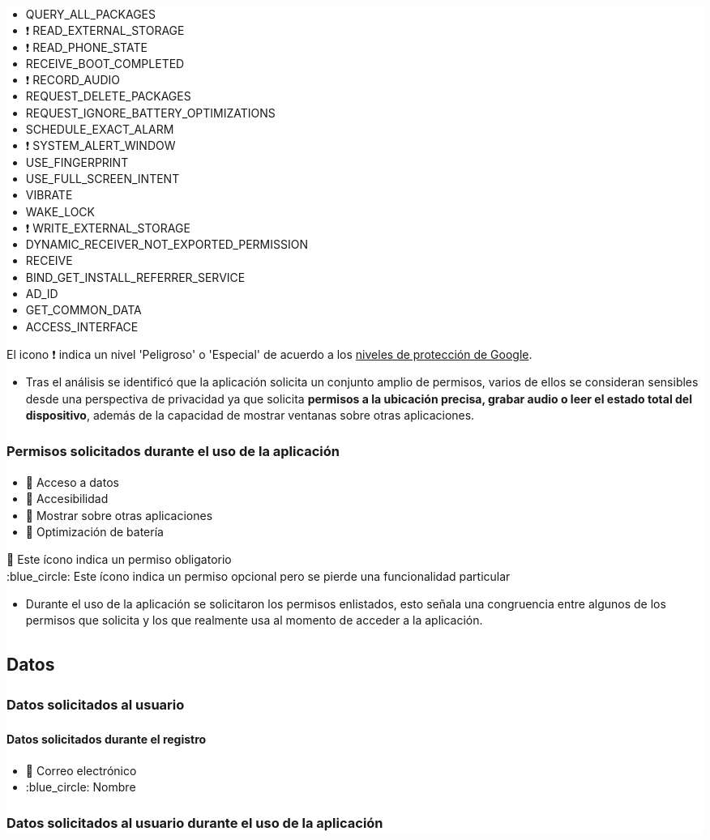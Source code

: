 - QUERY_ALL_PACKAGES
- :exclamation: READ_EXTERNAL_STORAGE
- :exclamation: READ_PHONE_STATE
- RECEIVE_BOOT_COMPLETED
- :exclamation: RECORD_AUDIO
- REQUEST_DELETE_PACKAGES
- REQUEST_IGNORE_BATTERY_OPTIMIZATIONS
- SCHEDULE_EXACT_ALARM
- :exclamation: SYSTEM_ALERT_WINDOW
- USE_FINGERPRINT
- USE_FULL_SCREEN_INTENT
- VIBRATE
- WAKE_LOCK
- :exclamation: WRITE_EXTERNAL_STORAGE
- DYNAMIC_RECEIVER_NOT_EXPORTED_PERMISSION
- RECEIVE
- BIND_GET_INSTALL_REFERRER_SERVICE
- AD_ID
- GET_COMMON_DATA
- ACCESS_INTERFACE

El icono :exclamation: indica un nivel 'Peligroso' o 'Especial' de acuerdo a los [niveles de protección de Google](https://developer.android.com/guide/topics/permissions/overview). 

- Tras el análisis se identificó que la aplicación solicita un conjunto amplio de permisos, varios de ellos se consideran sensibles desde una perspectiva de privacidad ya que solicita **permisos a la ubicación precisa, grabar audio o leer el estado total del dispositivo**, además de la capacidad de mostrar ventanas sobre otras aplicaciones.
### Permisos solicitados durante el uso de la aplicación

- :red_circle: Acceso a datos
- :red_circle: Accesibilidad
- :red_circle: Mostrar sobre otras aplicaciones
- :red_circle: Optimización de batería 

:red_circle: Este ícono indica un permiso obligatorio   
:blue_circle: Este ícono indica un permiso opcional pero se pierde una funcionalidad particular

- Durante el uso de la aplicación se solicitaron los permisos enlistados, esto señala una congruencia entre algunos de los permisos que solicita y los que realmente usa al momento de acceder a la aplicación.
## Datos

### Datos solicitados al usuario 

#### Datos solicitados durante el registro

- :red_circle: Correo electrónico
- :blue_circle: Nombre

### Datos solicitados al usuario durante el uso de la aplicación
